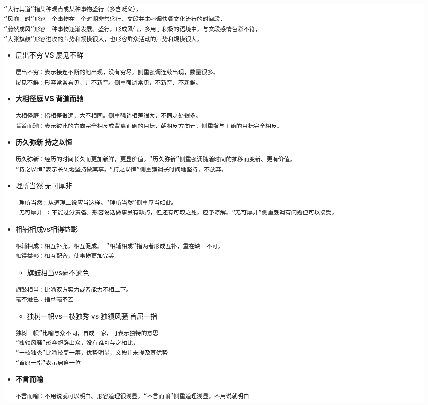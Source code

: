   ```
  “大行其道”指某种观点或某种事物盛行（多含贬义），
  “风靡一时”形容一个事物在一个时期非常盛行，文段并未强调快餐文化流行的时间段，
  “蔚然成风”形容一种事物逐渐发展、盛行，形成风气，多用于积极的语境中，与文段感情色彩不符，
  “大张旗鼓”形容进攻的声势和规模很大，也形容群众活动的声势和规模很大，
  ```

+ 层出不穷 VS 屡见不鲜

  ```
  层出不穷：表示接连不断的地出现，没有穷尽。侧重强调连续出现，数量很多。
  屡见不鲜：形容常常看见，并不新奇。侧重强调常见，不新奇、不新鲜。
  ```

+ **大相径庭 VS 背道而驰**

  ```
  大相径庭：指相差很远，大不相同。侧重强调相差很大，不同之处很多。
  背道而驰：表示彼此的方向完全相反或背离正确的目标，朝相反方向走。侧重指与正确的目标完全相反。
  ```

+ **历久弥新** **持之以恒**

  ```
  历久弥新：经历的时间长久而更加新鲜，更显价值。“历久弥新”侧重强调随着时间的推移而变新、更有价值。
  “持之以恒”表示长久地坚持做某事。“持之以恒”侧重强调长时间地坚持，不放弃。
  ```

+ 理所当然  无可厚非

  ```
   理所当然：从道理上说应当这样。“理所当然”侧重应当如此。
   无可厚非 ：不能过分责备。形容说话做事虽有缺点，但还有可取之处，应予谅解。“无可厚非”侧重强调有问题但可以接受。
  ```

+ 相辅相成vs相得益彰

  ```
  相辅相成：相互补充，相互促成。 “相辅相成”指两者形成互补，重在缺一不可。
  相得益彰：相互配合，使事物更加完美
  ```

  + 旗鼓相当vs毫不逊色

  ```
  旗鼓相当：比喻双方实力或者能力不相上下。
  毫不逊色：指丝毫不差
  ```

  + 独树一帜vs一枝独秀 vs 独领风骚 首屈一指

  ```
  独树一帜”比喻与众不同，自成一家，可表示独特的意思
  “独领风骚”形容超群出众，没有谁可与之相比，
  “一枝独秀”比喻技高一筹，优势明显，文段并未提及其优势
  “首屈一指”表示居第一位
  ```

+ **不言而喻**

  ```
  不言而喻：不用说就可以明白。形容道理很浅显。“不言而喻”侧重道理浅显，不用说就明白
  ```
